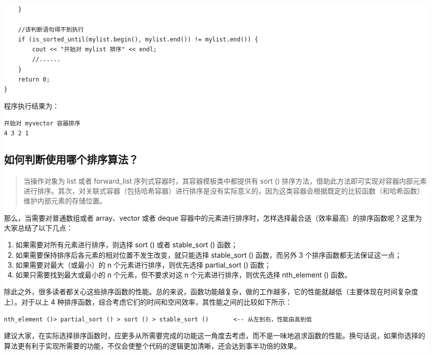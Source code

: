 ```
    }
   
    //该判断语句得不到执行
    if (is_sorted_until(mylist.begin(), mylist.end()) != mylist.end()) {
        cout << "开始对 mylist 排序" << endl;
        //......
    }
    return 0;
}
```

程序执行结果为：
```
开始对 myvector 容器排序  
4 3 2 1
```

## 如何判断使用哪个排序算法？

> 当操作对象为 list 或者 forward_list 序列式容器时，其容器模板类中都提供有 sort () 排序方法，借助此方法即可实现对容器内部元素进行排序。其次，对关联式容器（包括哈希容器）进行排序是没有实际意义的，因为这类容器会根据既定的比较函数（和哈希函数）维护内部元素的存储位置。

那么，当需要对普通数组或者 array、vector 或者 deque 容器中的元素进行排序时，怎样选择最合适（效率最高）的排序函数呢？这里为大家总结了以下几点：
1. 如果需要对所有元素进行排序，则选择 sort () 或者 stable_sort () 函数；
2. 如果需要保持排序后各元素的相对位置不发生改变，就只能选择 stable_sort () 函数，而另外 3 个排序函数都无法保证这一点；
3. 如果需要对最大（或最小）的 n 个元素进行排序，则优先选择 partial_sort () 函数；
4. 如果只需要找到最大或最小的 n 个元素，但不要求对这 n 个元素进行排序，则优先选择 nth_element () 函数。

除此之外，很多读者都关心这些排序函数的性能。总的来说，函数功能越复杂，做的工作越多，它的性能就越低（主要体现在时间复杂度上）。对于以上 4 种排序函数，综合考虑它们的时间和空间效率，其性能之间的比较如下所示：

```
nth_element ()> partial_sort () > sort () > stable_sort ()       <-- 从左到右，性能由高到低
```

建议大家，在实际选择排序函数时，应更多从所需要完成的功能这一角度去考虑，而不是一味地追求函数的性能。换句话说，如果你选择的算法更有利于实现所需要的功能，不仅会使整个代码的逻辑更加清晰，还会达到事半功倍的效果。
